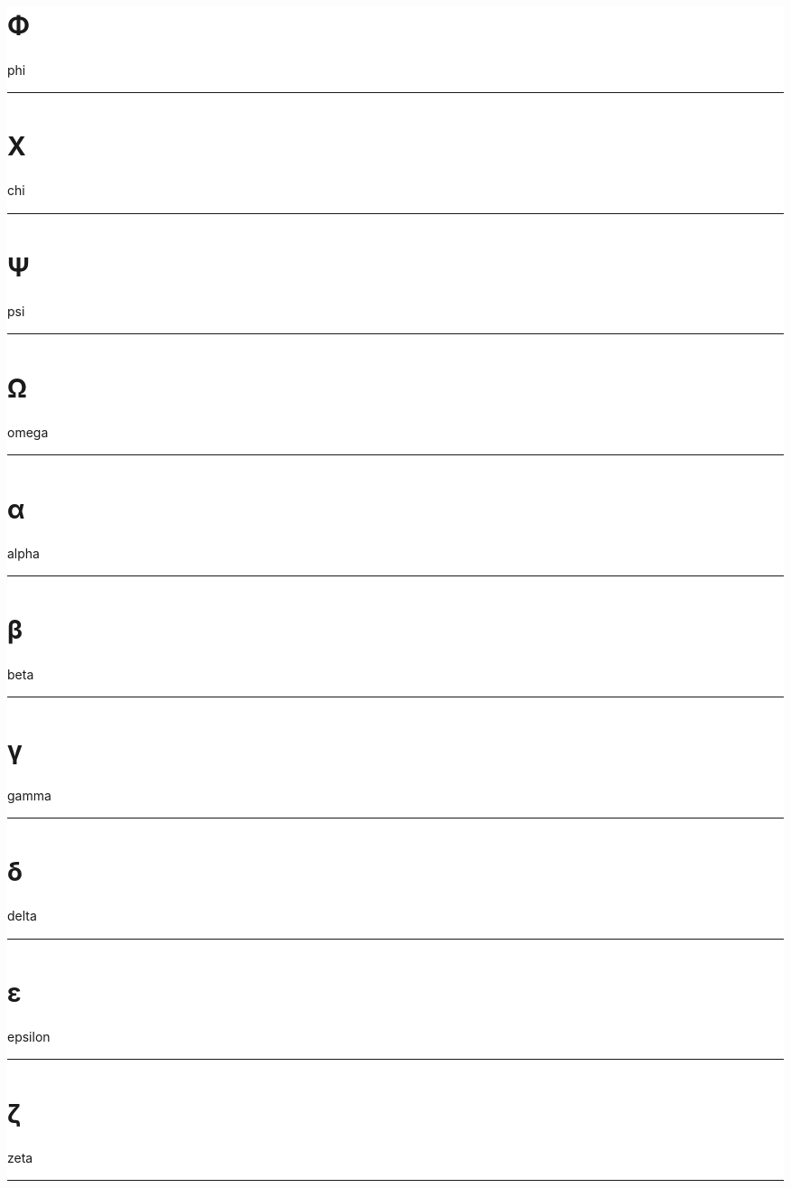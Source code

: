 # Φ
phi

---
# Χ
chi

---
# Ψ
psi

---
# Ω
omega

---
# α
alpha

---
# β
beta

---
# γ
gamma

---
# δ
delta

---
# ε
epsilon

---
# ζ
zeta

---